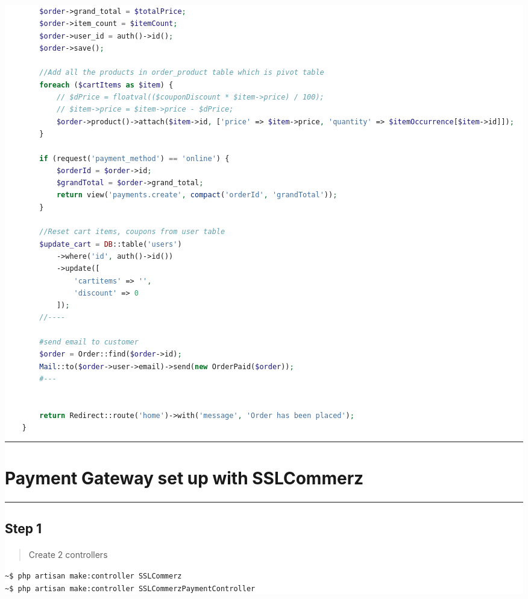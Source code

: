 ```php
        $order->grand_total = $totalPrice;
        $order->item_count = $itemCount;
        $order->user_id = auth()->id();
        $order->save();

        //Add all the products in order_product table which is pivot table
        foreach ($cartItems as $item) {
            // $dPrice = floatval(($couponDiscount * $item->price) / 100);
            // $item->price = $item->price - $dPrice;
            $order->product()->attach($item->id, ['price' => $item->price, 'quantity' => $itemOccurrence[$item->id]]);
        }

        if (request('payment_method') == 'online') {
            $orderId = $order->id;
            $grandTotal = $order->grand_total;
            return view('payments.create', compact('orderId', 'grandTotal'));
        }

        //Reset cart items, coupons from user table
        $update_cart = DB::table('users')
            ->where('id', auth()->id())
            ->update([
                'cartitems' => '',
                'discount' => 0
            ]);
        //----

        #send email to customer
        $order = Order::find($order->id);
        Mail::to($order->user->email)->send(new OrderPaid($order));
        #---


        return Redirect::route('home')->with('message', 'Order has been placed');
    }
```

---

# **Payment Gateway set up with SSLCommerz**

---

## Step 1

> Create 2 controllers

```cmd
~$ php artisan make:controller SSLCommerz
~$ php artisan make:controller SSLCommerzPaymentController
```
